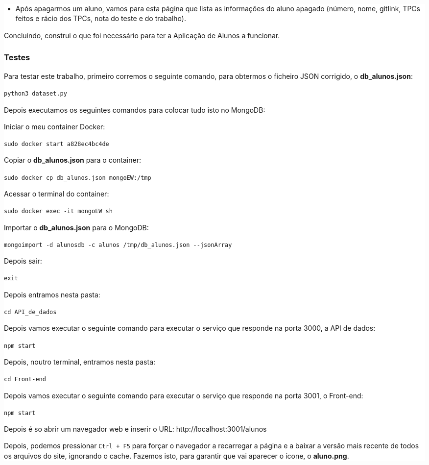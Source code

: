   - Após apagarmos um aluno, vamos para esta página que lista as informações do aluno apagado (número, nome, gitlink, TPCs feitos e rácio dos TPCs, nota do teste e do trabalho).

Concluindo, construi o que foi necessário para ter a Aplicação de Alunos a funcionar.

### Testes
Para testar este trabalho, primeiro corremos o seguinte comando, para obtermos o ficheiro JSON corrigido, o **db_alunos.json**:
```
python3 dataset.py
```
Depois executamos os seguintes comandos para colocar tudo isto no MongoDB:

Iniciar o meu container Docker:
```
sudo docker start a828ec4bc4de
```
Copiar o **db_alunos.json** para o container:
```
sudo docker cp db_alunos.json mongoEW:/tmp
```
Acessar o terminal do container:
```
sudo docker exec -it mongoEW sh
```
Importar o **db_alunos.json** para o MongoDB:
```
mongoimport -d alunosdb -c alunos /tmp/db_alunos.json --jsonArray
```
Depois sair:
```
exit
```
Depois entramos nesta pasta:
```
cd API_de_dados
```
Depois vamos executar o seguinte comando para executar o serviço que responde na porta 3000, a API de dados:
```
npm start
```
Depois, noutro terminal, entramos nesta pasta:
```
cd Front-end
```
Depois vamos executar o seguinte comando para executar o serviço que responde na porta 3001, o Front-end:
```
npm start
```
Depois é so abrir um navegador web e inserir o URL: http://localhost:3001/alunos

Depois, podemos pressionar `Ctrl + F5` para forçar o navegador a recarregar a página e a baixar a versão mais recente de todos os arquivos do site, ignorando o cache. Fazemos isto, para garantir que vai aparecer o ícone, o **aluno.png**.
